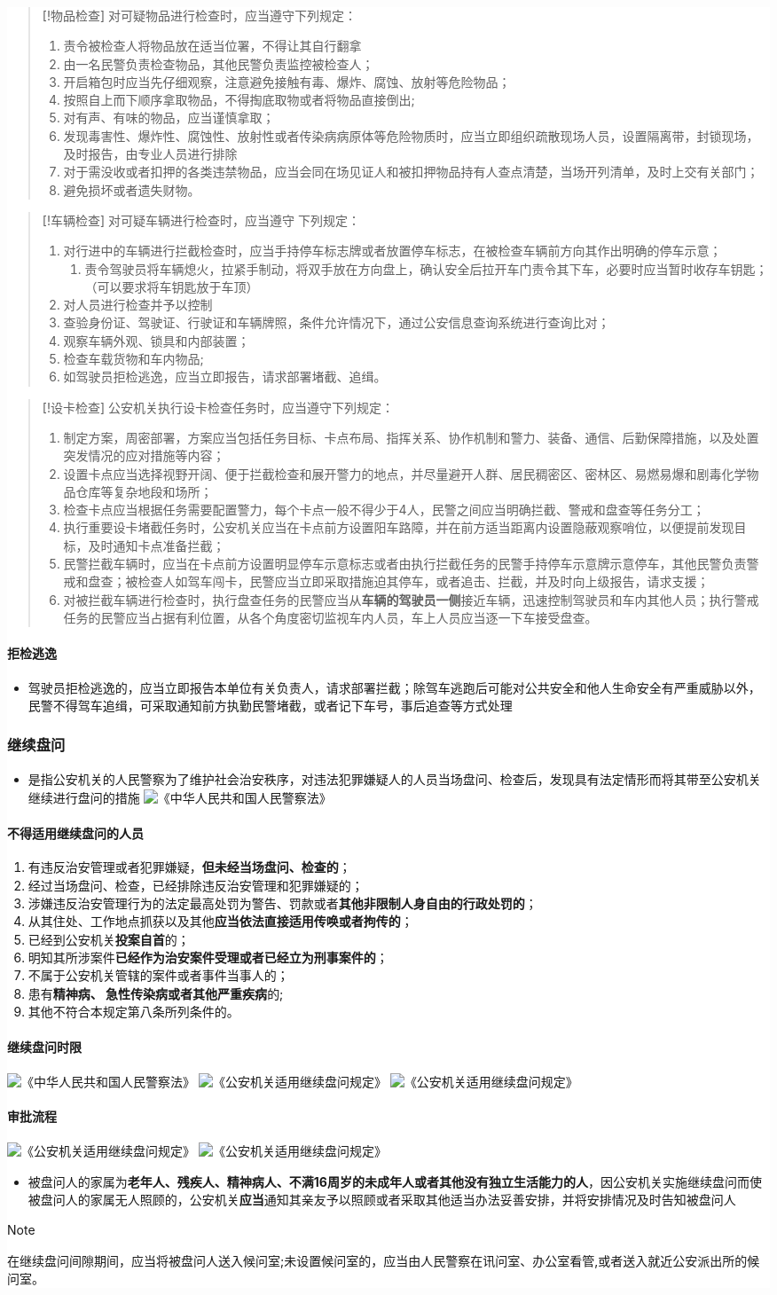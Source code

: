 > [!物品检查]
> 对可疑物品进行检查时，应当遵守下列规定：
> 1. 责令被检查人将物品放在适当位署，不得让其自行翻拿
> 2. 由一名民警负责检查物品，其他民警负责监控被检查人；
> 3. 开启箱包时应当先仔细观察，注意避免接触有毒、爆炸、腐蚀、放射等危险物品；
> 4. 按照自上而下顺序拿取物品，不得掏底取物或者将物品直接倒出;
> 5. 对有声、有味的物品，应当谨慎拿取；
> 6. 发现毒害性、爆炸性、腐蚀性、放射性或者传染病病原体等危险物质时，应当立即组织疏散现场人员，设置隔离带，封锁现场，及时报告，由专业人员进行排除
> 7. 对于需没收或者扣押的各类违禁物品，应当会同在场见证人和被扣押物品持有人查点清楚，当场开列清单，及时上交有关部门；
> 8. 避免损坏或者遗失财物。

> [!车辆检查]
> 对可疑车辆进行检查时，应当遵守 下列规定：
> 1. 对行进中的车辆进行拦截检查时，应当手持停车标志牌或者放置停车标志，在被检查车辆前方向其作出明确的停车示意；
>     1. 责令驾驶员将车辆熄火，拉紧手制动，将双手放在方向盘上，确认安全后拉开车门责令其下车，必要时应当暂时收存车钥匙；（可以要求将车钥匙放于车顶）
> 2. 对人员进行检查并予以控制
> 3. 查验身份证、驾驶证、行驶证和车辆牌照，条件允许情况下，通过公安信息查询系统进行查询比对；
> 4. 观察车辆外观、锁具和内部装置；
> 5. 检查车载货物和车内物品;
> 6. 如驾驶员拒检逃逸，应当立即报告，请求部署堵截、追缉。

> [!设卡检查]
> 公安机关执行设卡检查任务时，应当遵守下列规定：
> 1. 制定方案，周密部署，方案应当包括任务目标、卡点布局、指挥关系、协作机制和警力、装备、通信、后勤保障措施，以及处置突发情况的应对措施等内容；
> 2. 设置卡点应当选择视野开阔、便于拦截检查和展开警力的地点，并尽量避开人群、居民稠密区、密林区、易燃易爆和剧毒化学物品仓库等复杂地段和场所；
> 3. 检查卡点应当根据任务需要配置警力，每个卡点一般不得少于4人，民警之间应当明确拦截、警戒和盘查等任务分工；
> 4. 执行重要设卡堵截任务时，公安机关应当在卡点前方设置阳车路障，并在前方适当距离内设置隐蔽观察哨位，以便提前发现目标，及时通知卡点准备拦截；
> 5. 民警拦截车辆时，应当在卡点前方设置明显停车示意标志或者由执行拦截任务的民警手持停车示意牌示意停车，其他民警负责警戒和盘查；被检查人如驾车闯卡，民警应当立即采取措施迫其停车，或者追击、拦截，并及时向上级报告，请求支援；
> 6. 对被拦截车辆进行检查时，执行盘查任务的民警应当从**车辆的驾驶员一侧**接近车辆，迅速控制驾驶员和车内其他人员；执行警戒任务的民警应当占据有利位置，从各个角度密切监视车内人员，车上人员应当逐一下车接受盘查。

#### 拒检逃逸
- 驾驶员拒检逃逸的，应当立即报告本单位有关负责人，请求部署拦截；除驾车逃跑后可能对公共安全和他人生命安全有严重威胁以外，民警不得驾车追缉，可采取通知前方执勤民警堵截，或者记下车号，事后追查等方式处理
### 继续盘问
- 是指公安机关的人民警察为了维护社会治安秩序，对违法犯罪嫌疑人的人员当场盘问、检查后，发现具有法定情形而将其带至公安机关继续进行盘问的措施
![《中华人民共和国人民警察法》](../资料/《中华人民共和国人民警察法》.md#^285c8e)
#### 不得适用继续盘问的人员
1. 有违反治安管理或者犯罪嫌疑，**但未经当场盘问、检查的**；
2. 经过当场盘问、检查，已经排除违反治安管理和犯罪嫌疑的；
3. 涉嫌违反治安管理行为的法定最高处罚为警告、罚款或者**其他非限制人身自由的行政处罚的**；
4. 从其住处、工作地点抓获以及其他**应当依法直接适用传唤或者拘传的**；
5. 已经到公安机关**投案自首**的；
6. 明知其所涉案件**已经作为治安案件受理或者已经立为刑事案件的**；
7. 不属于公安机关管辖的案件或者事件当事人的；
8. 患有**精神病、 急性传染病或者其他严重疾病**的;
9. 其他不符合本规定第八条所列条件的。
#### 继续盘问时限
![《中华人民共和国人民警察法》](../资料/《中华人民共和国人民警察法》.md#^33827c)
![《公安机关适用继续盘问规定》](../资料/《公安机关适用继续盘问规定》.md#^096bd1)
![《公安机关适用继续盘问规定》](../资料/《公安机关适用继续盘问规定》.md#^ff6787)
#### 审批流程
![《公安机关适用继续盘问规定》](../资料/《公安机关适用继续盘问规定》.md#^7778c2)
![《公安机关适用继续盘问规定》](../资料/《公安机关适用继续盘问规定》.md#^ece20d)
- 被盘问人的家属为**老年人、残疾人、精神病人、不满16周岁的未成年人或者其他没有独立生活能力的人**，因公安机关实施继续盘问而使被盘问人的家属无人照顾的，公安机关**应当**通知其亲友予以照顾或者采取其他适当办法妥善安排，并将安排情况及时告知被盘问人
> [!note]
> 在继续盘问间隙期间，应当将被盘问人送入候问室;未设置候问室的，应当由人民警察在讯问室、办公室看管,或者送入就近公安派出所的候问室。